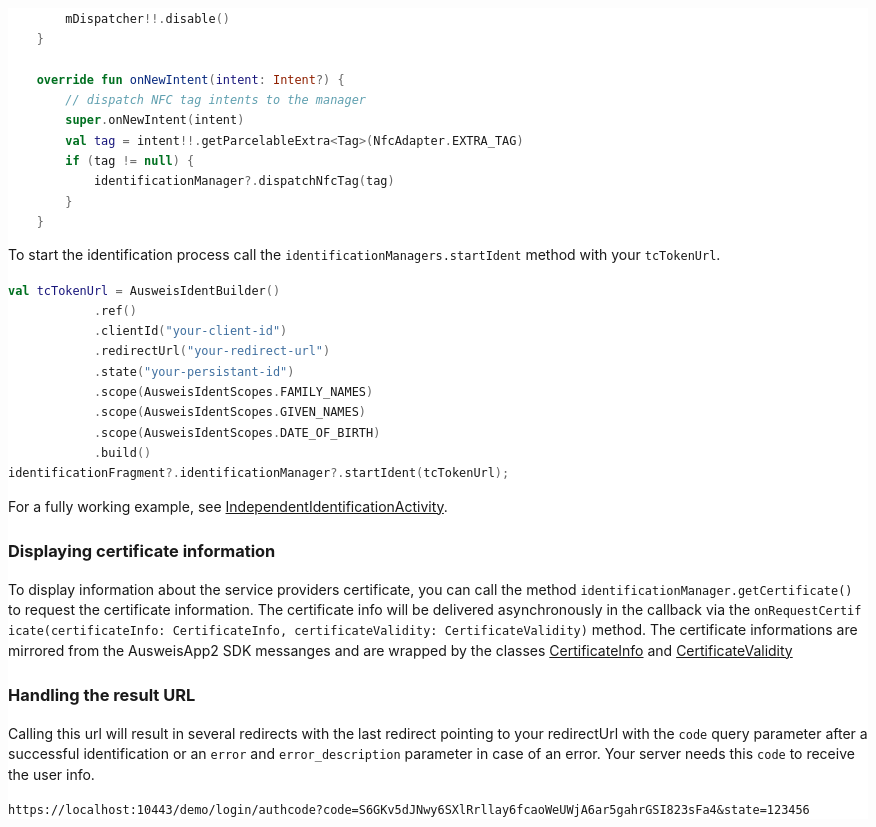 ```kotlin
        mDispatcher!!.disable()
    }

    override fun onNewIntent(intent: Intent?) {
        // dispatch NFC tag intents to the manager
        super.onNewIntent(intent)
        val tag = intent!!.getParcelableExtra<Tag>(NfcAdapter.EXTRA_TAG)
        if (tag != null) {
            identificationManager?.dispatchNfcTag(tag)
        }
    }
```

To start the identification process call the `identificationManagers.startIdent` method with your `tcTokenUrl`. 


```kotlin
val tcTokenUrl = AusweisIdentBuilder()
            .ref()
            .clientId("your-client-id")
            .redirectUrl("your-redirect-url")
            .state("your-persistant-id")
            .scope(AusweisIdentScopes.FAMILY_NAMES)
            .scope(AusweisIdentScopes.GIVEN_NAMES)
            .scope(AusweisIdentScopes.DATE_OF_BIRTH)
            .build()
identificationFragment?.identificationManager?.startIdent(tcTokenUrl);
```

For a fully working example, see [IndependentIdentificationActivity](../example/src/main/java/com/twigbit/identsdk/example/IndependentIdentificationActivity.kt).

### Displaying certificate information

To display information about the service providers certificate, you can call the method `identificationManager.getCertificate()` to request the certificate information. 
The certificate info will be delivered asynchronously in the callback via the `onRequestCertificate(certificateInfo: CertificateInfo, certificateValidity: CertificateValidity)` method. 
The certificate informations are mirrored from the AusweisApp2 SDK messanges and are wrapped by the classes [CertificateInfo](../identsdk/src/main/java/com/twigbit/identsdk/core/IdentificationUtil.kt) and [CertificateValidity](../identsdk/src/main/java/com/twigbit/identsdk/core/IdentificationUtil.kt) 

### Handling the result URL 

Calling this url will result in several redirects with the last redirect pointing to your redirectUrl with the `code` query parameter after a successful identification or an `error` and `error_description` parameter in case of an error. Your server needs this `code` to receive the user info.

```
https://localhost:10443/demo/login/authcode?code=S6GKv5dJNwy6SXlRrllay6fcaoWeUWjA6ar5gahrGSI823sFa4&state=123456
```
